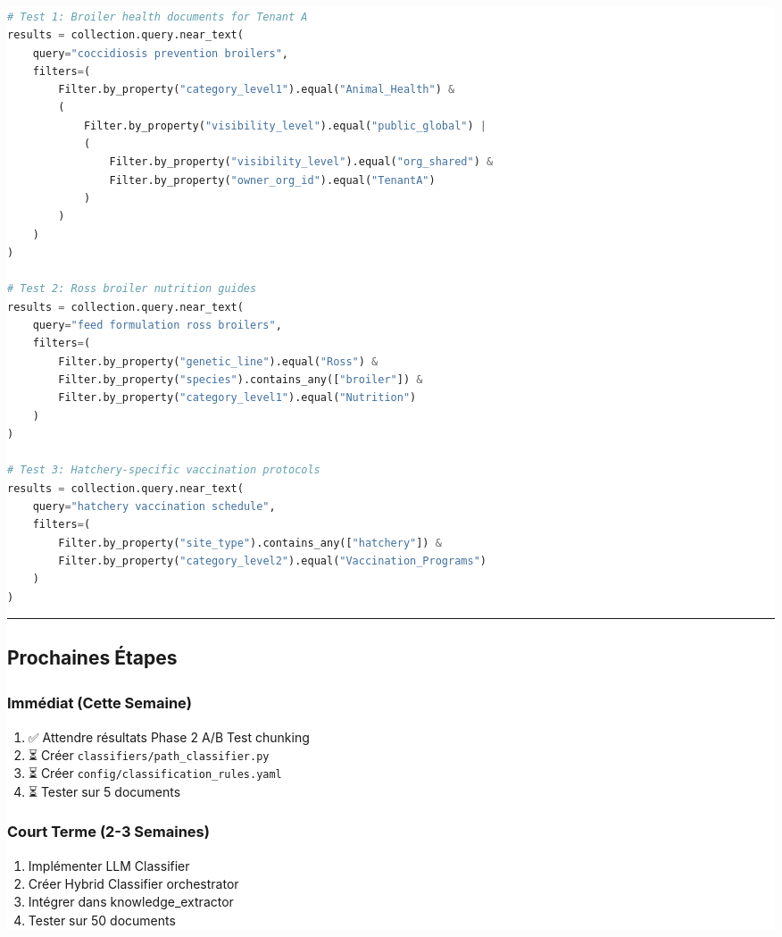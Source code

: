 ```python
# Test 1: Broiler health documents for Tenant A
results = collection.query.near_text(
    query="coccidiosis prevention broilers",
    filters=(
        Filter.by_property("category_level1").equal("Animal_Health") &
        (
            Filter.by_property("visibility_level").equal("public_global") |
            (
                Filter.by_property("visibility_level").equal("org_shared") &
                Filter.by_property("owner_org_id").equal("TenantA")
            )
        )
    )
)

# Test 2: Ross broiler nutrition guides
results = collection.query.near_text(
    query="feed formulation ross broilers",
    filters=(
        Filter.by_property("genetic_line").equal("Ross") &
        Filter.by_property("species").contains_any(["broiler"]) &
        Filter.by_property("category_level1").equal("Nutrition")
    )
)

# Test 3: Hatchery-specific vaccination protocols
results = collection.query.near_text(
    query="hatchery vaccination schedule",
    filters=(
        Filter.by_property("site_type").contains_any(["hatchery"]) &
        Filter.by_property("category_level2").equal("Vaccination_Programs")
    )
)
```

---

## Prochaines Étapes

### Immédiat (Cette Semaine)
1. ✅ Attendre résultats Phase 2 A/B Test chunking
2. ⏳ Créer `classifiers/path_classifier.py`
3. ⏳ Créer `config/classification_rules.yaml`
4. ⏳ Tester sur 5 documents

### Court Terme (2-3 Semaines)
1. Implémenter LLM Classifier
2. Créer Hybrid Classifier orchestrator
3. Intégrer dans knowledge_extractor
4. Tester sur 50 documents
